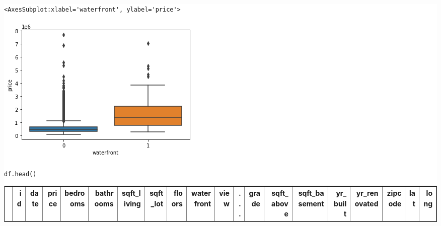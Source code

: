 

    <AxesSubplot:xlabel='waterfront', ylabel='price'>




    
![png](output_14_1.png)
    



```python
df.head()
```




<div>
<style scoped>
    .dataframe tbody tr th:only-of-type {
        vertical-align: middle;
    }

    .dataframe tbody tr th {
        vertical-align: top;
    }

    .dataframe thead th {
        text-align: right;
    }
</style>
<table border="1" class="dataframe">
  <thead>
    <tr style="text-align: right;">
      <th></th>
      <th>id</th>
      <th>date</th>
      <th>price</th>
      <th>bedrooms</th>
      <th>bathrooms</th>
      <th>sqft_living</th>
      <th>sqft_lot</th>
      <th>floors</th>
      <th>waterfront</th>
      <th>view</th>
      <th>...</th>
      <th>grade</th>
      <th>sqft_above</th>
      <th>sqft_basement</th>
      <th>yr_built</th>
      <th>yr_renovated</th>
      <th>zipcode</th>
      <th>lat</th>
      <th>long</th>